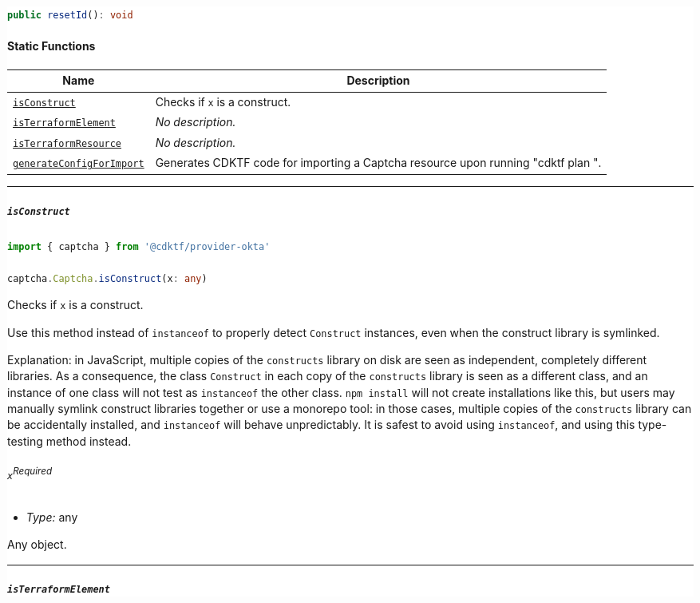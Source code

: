 ```typescript
public resetId(): void
```

#### Static Functions <a name="Static Functions" id="Static Functions"></a>

| **Name** | **Description** |
| --- | --- |
| <code><a href="#@cdktf/provider-okta.captcha.Captcha.isConstruct">isConstruct</a></code> | Checks if `x` is a construct. |
| <code><a href="#@cdktf/provider-okta.captcha.Captcha.isTerraformElement">isTerraformElement</a></code> | *No description.* |
| <code><a href="#@cdktf/provider-okta.captcha.Captcha.isTerraformResource">isTerraformResource</a></code> | *No description.* |
| <code><a href="#@cdktf/provider-okta.captcha.Captcha.generateConfigForImport">generateConfigForImport</a></code> | Generates CDKTF code for importing a Captcha resource upon running "cdktf plan <stack-name>". |

---

##### `isConstruct` <a name="isConstruct" id="@cdktf/provider-okta.captcha.Captcha.isConstruct"></a>

```typescript
import { captcha } from '@cdktf/provider-okta'

captcha.Captcha.isConstruct(x: any)
```

Checks if `x` is a construct.

Use this method instead of `instanceof` to properly detect `Construct`
instances, even when the construct library is symlinked.

Explanation: in JavaScript, multiple copies of the `constructs` library on
disk are seen as independent, completely different libraries. As a
consequence, the class `Construct` in each copy of the `constructs` library
is seen as a different class, and an instance of one class will not test as
`instanceof` the other class. `npm install` will not create installations
like this, but users may manually symlink construct libraries together or
use a monorepo tool: in those cases, multiple copies of the `constructs`
library can be accidentally installed, and `instanceof` will behave
unpredictably. It is safest to avoid using `instanceof`, and using
this type-testing method instead.

###### `x`<sup>Required</sup> <a name="x" id="@cdktf/provider-okta.captcha.Captcha.isConstruct.parameter.x"></a>

- *Type:* any

Any object.

---

##### `isTerraformElement` <a name="isTerraformElement" id="@cdktf/provider-okta.captcha.Captcha.isTerraformElement"></a>
